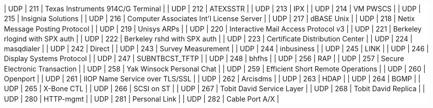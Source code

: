 | UDP      | 211  | Texas Instruments 914C/G Terminal                    |
| UDP      | 212  | ATEXSSTR                                             |
| UDP      | 213  | IPX                                                  |
| UDP      | 214  | VM PWSCS                                             |
| UDP      | 215  | Insignia Solutions                                   |
| UDP      | 216  | Computer Associates Int'l License Server             |
| UDP      | 217  | dBASE Unix                                           |
| UDP      | 218  | Netix Message Posting Protocol                       |
| UDP      | 219  | Unisys ARPs                                          |
| UDP      | 220  | Interactive Mail Access Protocol v3                  |
| UDP      | 221  | Berkeley rlogind with SPX auth                       |
| UDP      | 222  | Berkeley rshd with SPX auth                          |
| UDP      | 223  | Certificate Distribution Center                      |
| UDP      | 224  | masqdialer                                           |
| UDP      | 242  | Direct                                               |
| UDP      | 243  | Survey Measurement                                   |
| UDP      | 244  | inbusiness                                           |
| UDP      | 245  | LINK                                                 |
| UDP      | 246  | Display Systems Protocol                             |
| UDP      | 247  | SUBNTBCST_TFTP                                       |
| UDP      | 248  | bhfhs                                                |
| UDP      | 256  | RAP                                                  |
| UDP      | 257  | Secure Electronic Transaction                        |
| UDP      | 258  | Yak Winsock Personal Chat                            |
| UDP      | 259  | Efficient Short Remote Operations                    |
| UDP      | 260  | Openport                                             |
| UDP      | 261  | IIOP Name Service over TLS/SSL                       |
| UDP      | 262  | Arcisdms                                             |
| UDP      | 263  | HDAP                                                 |
| UDP      | 264  | BGMP                                                 |
| UDP      | 265  | X-Bone CTL                                           |
| UDP      | 266  | SCSI on ST                                           |
| UDP      | 267  | Tobit David Service Layer                            |
| UDP      | 268  | Tobit David Replica                                  |
| UDP      | 280  | HTTP-mgmt                                            |
| UDP      | 281  | Personal Link                                        |
| UDP      | 282  | Cable Port A/X                                       |